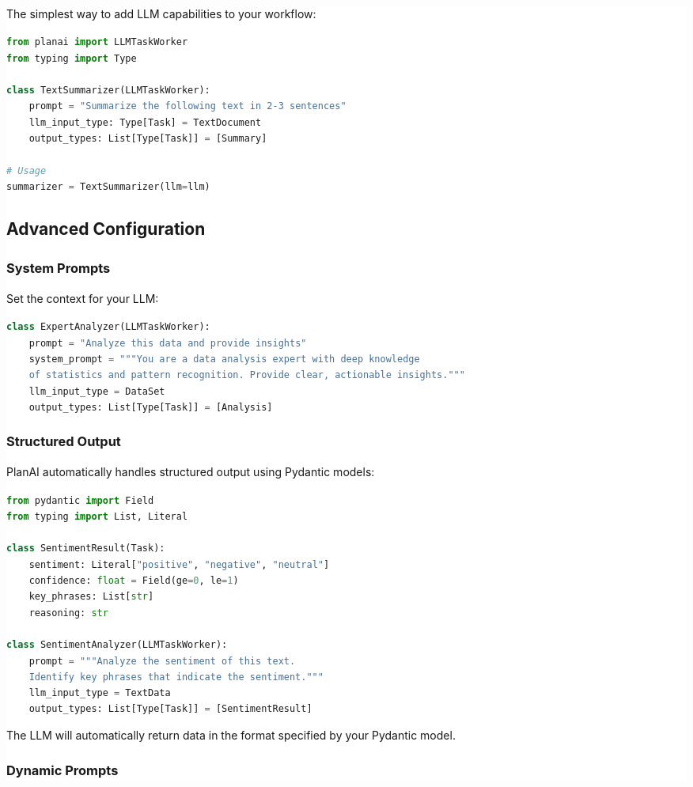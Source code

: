 The simplest way to add LLM capabilities to your workflow:

```python
from planai import LLMTaskWorker
from typing import Type

class TextSummarizer(LLMTaskWorker):
    prompt = "Summarize the following text in 2-3 sentences"
    llm_input_type: Type[Task] = TextDocument
    output_types: List[Type[Task]] = [Summary]

# Usage
summarizer = TextSummarizer(llm=llm)
```

## Advanced Configuration

### System Prompts

Set the context for your LLM:

```python
class ExpertAnalyzer(LLMTaskWorker):
    prompt = "Analyze this data and provide insights"
    system_prompt = """You are a data analysis expert with deep knowledge 
    of statistics and pattern recognition. Provide clear, actionable insights."""
    llm_input_type = DataSet
    output_types: List[Type[Task]] = [Analysis]
```

### Structured Output

PlanAI automatically handles structured output using Pydantic models:

```python
from pydantic import Field
from typing import List, Literal

class SentimentResult(Task):
    sentiment: Literal["positive", "negative", "neutral"]
    confidence: float = Field(ge=0, le=1)
    key_phrases: List[str]
    reasoning: str

class SentimentAnalyzer(LLMTaskWorker):
    prompt = """Analyze the sentiment of this text. 
    Identify key phrases that indicate the sentiment."""
    llm_input_type = TextData
    output_types: List[Type[Task]] = [SentimentResult]
```

The LLM will automatically return data in the format specified by your Pydantic model.

### Dynamic Prompts
